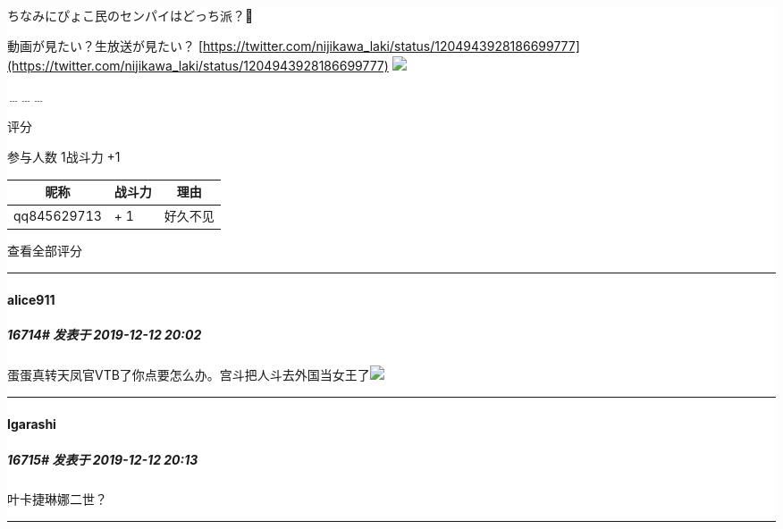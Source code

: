

ちなみにぴょこ民のセンパイはどっち派？🐸

動画が見たい？生放送が見たい？
[https://twitter.com/nijikawa_laki/status/1204943928186699777](https://twitter.com/nijikawa_laki/status/1204943928186699777)
<img src="https://i.loli.net/2019/12/12/mIbl4COcfETkMB1.jpg" referrerpolicy="no-referrer">



﹍﹍﹍

评分





 参与人数 1战斗力 +1

|昵称|战斗力|理由|
|----|---|---|
| qq845629713| + 1|好久不见|



查看全部评分






-----

####  alice911  
##### 16714#       发表于 2019-12-12 20:02




蛋蛋真转天凤官VTB了你点要怎么办。宫斗把人斗去外国当女王了<img src="https://static.saraba1st.com/image/smiley/face2017/047.png" referrerpolicy="no-referrer">







-----

####  Igarashi  
##### 16715#       发表于 2019-12-12 20:13




叶卡捷琳娜二世？







-----
